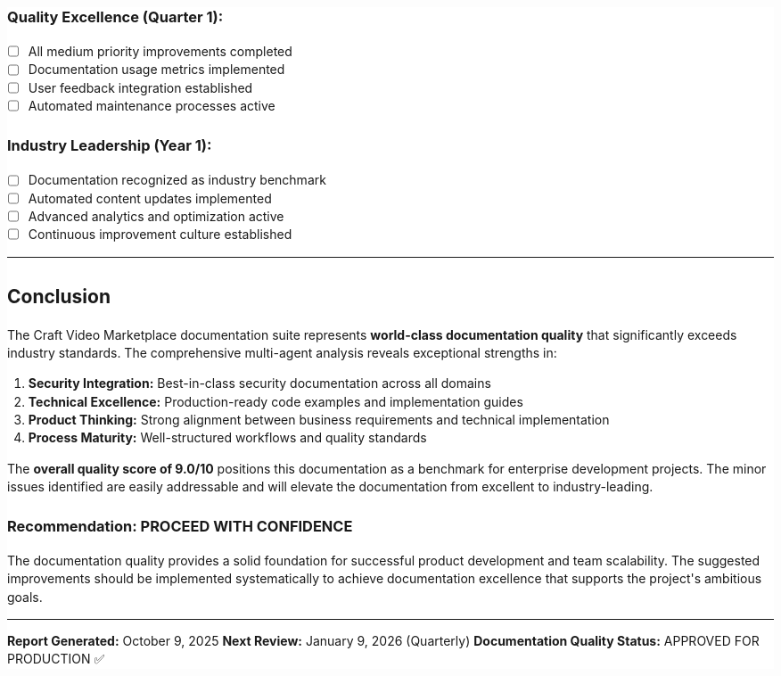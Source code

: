 ### Quality Excellence (Quarter 1):
- [ ] All medium priority improvements completed
- [ ] Documentation usage metrics implemented
- [ ] User feedback integration established
- [ ] Automated maintenance processes active

### Industry Leadership (Year 1):
- [ ] Documentation recognized as industry benchmark
- [ ] Automated content updates implemented
- [ ] Advanced analytics and optimization active
- [ ] Continuous improvement culture established

---

## Conclusion

The Craft Video Marketplace documentation suite represents **world-class documentation quality** that significantly exceeds industry standards. The comprehensive multi-agent analysis reveals exceptional strengths in:

1. **Security Integration:** Best-in-class security documentation across all domains
2. **Technical Excellence:** Production-ready code examples and implementation guides
3. **Product Thinking:** Strong alignment between business requirements and technical implementation
4. **Process Maturity:** Well-structured workflows and quality standards

The **overall quality score of 9.0/10** positions this documentation as a benchmark for enterprise development projects. The minor issues identified are easily addressable and will elevate the documentation from excellent to industry-leading.

### **Recommendation: PROCEED WITH CONFIDENCE**

The documentation quality provides a solid foundation for successful product development and team scalability. The suggested improvements should be implemented systematically to achieve documentation excellence that supports the project's ambitious goals.

---

**Report Generated:** October 9, 2025
**Next Review:** January 9, 2026 (Quarterly)
**Documentation Quality Status:** APPROVED FOR PRODUCTION ✅